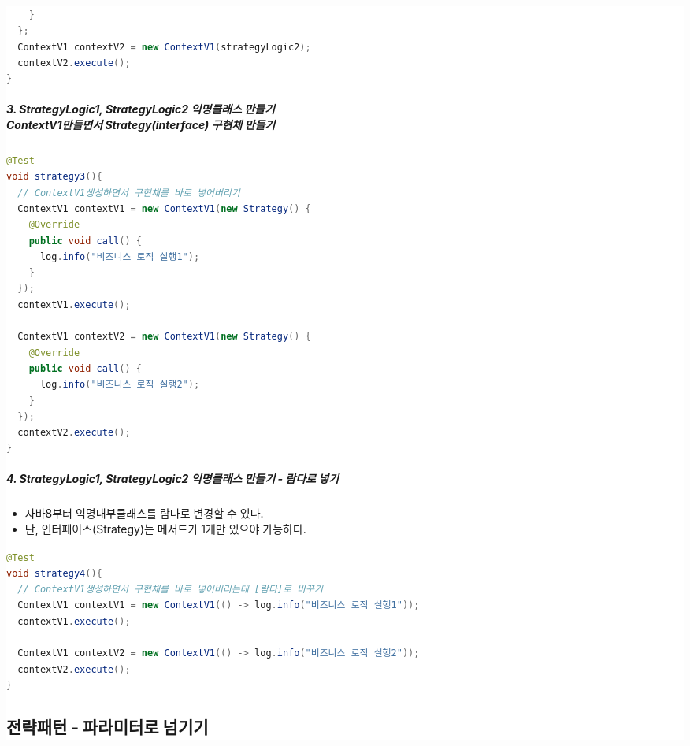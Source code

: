 ```java
    }
  };
  ContextV1 contextV2 = new ContextV1(strategyLogic2);
  contextV2.execute();
}
```



##### 3. StrategyLogic1, StrategyLogic2 익명클래스 만들기 <br>ContextV1만들면서 Strategy(interface) 구현체 만들기

```java
@Test
void strategy3(){
  // ContextV1생성하면서 구현채를 바로 넣어버리기
  ContextV1 contextV1 = new ContextV1(new Strategy() {
    @Override
    public void call() {
      log.info("비즈니스 로직 실행1");
    }
  });
  contextV1.execute();

  ContextV1 contextV2 = new ContextV1(new Strategy() {
    @Override
    public void call() {
      log.info("비즈니스 로직 실행2");
    }
  });
  contextV2.execute();
}
```



##### 4. StrategyLogic1, StrategyLogic2 익명클래스 만들기 - 람다로 넣기

- 자바8부터 익명내부클래스를 람다로 변경할 수 있다.
- 단, 인터페이스(Strategy)는 메서드가 1개만 있으야 가능하다.

```java
@Test
void strategy4(){
  // ContextV1생성하면서 구현채를 바로 넣어버리는데 [람다]로 바꾸기
  ContextV1 contextV1 = new ContextV1(() -> log.info("비즈니스 로직 실행1"));
  contextV1.execute();

  ContextV1 contextV2 = new ContextV1(() -> log.info("비즈니스 로직 실행2"));
  contextV2.execute();
}
```



## 전략패턴 - 파라미터로 넘기기
